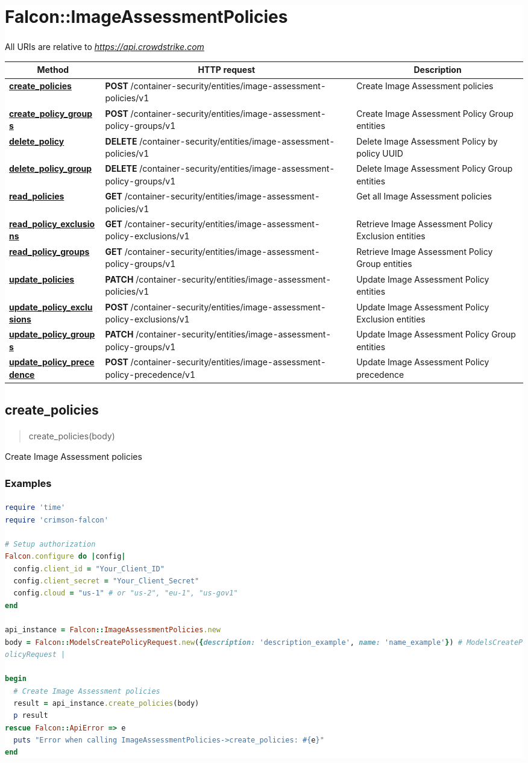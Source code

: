 # Falcon::ImageAssessmentPolicies

All URIs are relative to *https://api.crowdstrike.com*

| Method | HTTP request | Description |
| ------ | ------------ | ----------- |
| [**create_policies**](ImageAssessmentPolicies.md#create_policies) | **POST** /container-security/entities/image-assessment-policies/v1 | Create Image Assessment policies |
| [**create_policy_groups**](ImageAssessmentPolicies.md#create_policy_groups) | **POST** /container-security/entities/image-assessment-policy-groups/v1 | Create Image Assessment Policy Group entities |
| [**delete_policy**](ImageAssessmentPolicies.md#delete_policy) | **DELETE** /container-security/entities/image-assessment-policies/v1 | Delete Image Assessment Policy by policy UUID |
| [**delete_policy_group**](ImageAssessmentPolicies.md#delete_policy_group) | **DELETE** /container-security/entities/image-assessment-policy-groups/v1 | Delete Image Assessment Policy Group entities |
| [**read_policies**](ImageAssessmentPolicies.md#read_policies) | **GET** /container-security/entities/image-assessment-policies/v1 | Get all Image Assessment policies |
| [**read_policy_exclusions**](ImageAssessmentPolicies.md#read_policy_exclusions) | **GET** /container-security/entities/image-assessment-policy-exclusions/v1 | Retrieve Image Assessment Policy Exclusion entities |
| [**read_policy_groups**](ImageAssessmentPolicies.md#read_policy_groups) | **GET** /container-security/entities/image-assessment-policy-groups/v1 | Retrieve Image Assessment Policy Group entities |
| [**update_policies**](ImageAssessmentPolicies.md#update_policies) | **PATCH** /container-security/entities/image-assessment-policies/v1 | Update Image Assessment Policy entities |
| [**update_policy_exclusions**](ImageAssessmentPolicies.md#update_policy_exclusions) | **POST** /container-security/entities/image-assessment-policy-exclusions/v1 | Update Image Assessment Policy Exclusion entities |
| [**update_policy_groups**](ImageAssessmentPolicies.md#update_policy_groups) | **PATCH** /container-security/entities/image-assessment-policy-groups/v1 | Update Image Assessment Policy Group entities |
| [**update_policy_precedence**](ImageAssessmentPolicies.md#update_policy_precedence) | **POST** /container-security/entities/image-assessment-policy-precedence/v1 | Update Image Assessment Policy precedence |


## create_policies

> <ModelsPolicyEntityResponse> create_policies(body)

Create Image Assessment policies

### Examples

```ruby
require 'time'
require 'crimson-falcon'

# Setup authorization
Falcon.configure do |config|
  config.client_id = "Your_Client_ID"
  config.client_secret = "Your_Client_Secret"
  config.cloud = "us-1" # or "us-2", "eu-1", "us-gov1"
end

api_instance = Falcon::ImageAssessmentPolicies.new
body = Falcon::ModelsCreatePolicyRequest.new({description: 'description_example', name: 'name_example'}) # ModelsCreatePolicyRequest | 

begin
  # Create Image Assessment policies
  result = api_instance.create_policies(body)
  p result
rescue Falcon::ApiError => e
  puts "Error when calling ImageAssessmentPolicies->create_policies: #{e}"
end
```
